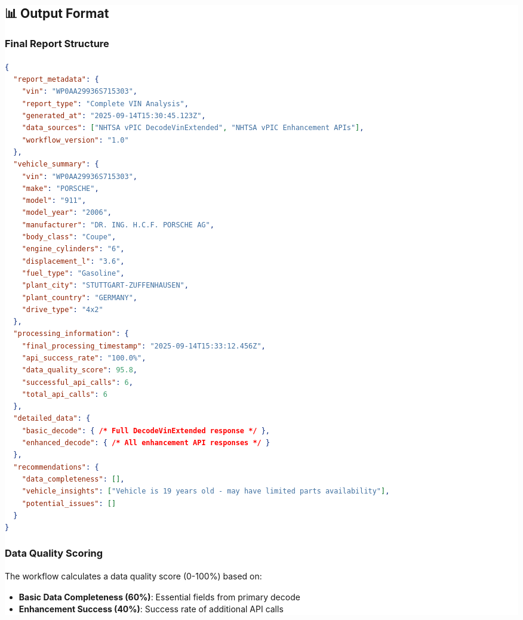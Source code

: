 ## 📊 Output Format

### Final Report Structure

```json
{
  "report_metadata": {
    "vin": "WP0AA29936S715303",
    "report_type": "Complete VIN Analysis",
    "generated_at": "2025-09-14T15:30:45.123Z",
    "data_sources": ["NHTSA vPIC DecodeVinExtended", "NHTSA vPIC Enhancement APIs"],
    "workflow_version": "1.0"
  },
  "vehicle_summary": {
    "vin": "WP0AA29936S715303",
    "make": "PORSCHE",
    "model": "911",
    "model_year": "2006",
    "manufacturer": "DR. ING. H.C.F. PORSCHE AG",
    "body_class": "Coupe",
    "engine_cylinders": "6",
    "displacement_l": "3.6",
    "fuel_type": "Gasoline",
    "plant_city": "STUTTGART-ZUFFENHAUSEN",
    "plant_country": "GERMANY",
    "drive_type": "4x2"
  },
  "processing_information": {
    "final_processing_timestamp": "2025-09-14T15:33:12.456Z",
    "api_success_rate": "100.0%",
    "data_quality_score": 95.8,
    "successful_api_calls": 6,
    "total_api_calls": 6
  },
  "detailed_data": {
    "basic_decode": { /* Full DecodeVinExtended response */ },
    "enhanced_decode": { /* All enhancement API responses */ }
  },
  "recommendations": {
    "data_completeness": [],
    "vehicle_insights": ["Vehicle is 19 years old - may have limited parts availability"],
    "potential_issues": []
  }
}
```

### Data Quality Scoring

The workflow calculates a data quality score (0-100%) based on:

- **Basic Data Completeness (60%)**: Essential fields from primary decode
- **Enhancement Success (40%)**: Success rate of additional API calls
